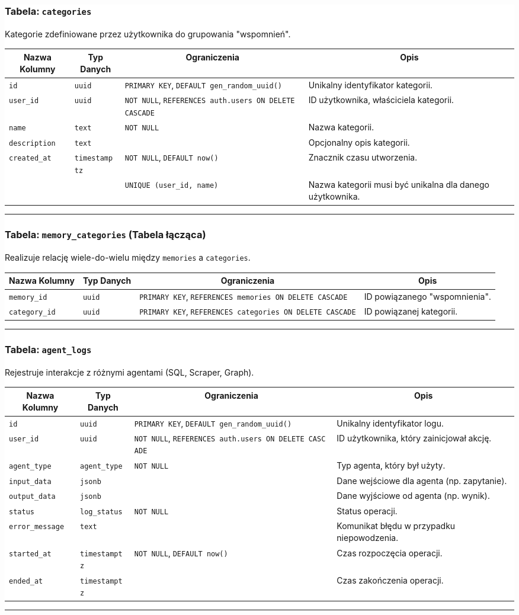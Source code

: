 
### Tabela: `categories`

Kategorie zdefiniowane przez użytkownika do grupowania "wspomnień".

| Nazwa Kolumny | Typ Danych    | Ograniczenia                                          | Opis                                                      |
| ------------- | ------------- | ----------------------------------------------------- | --------------------------------------------------------- |
| `id`          | `uuid`        | `PRIMARY KEY`, `DEFAULT gen_random_uuid()`            | Unikalny identyfikator kategorii.                         |
| `user_id`     | `uuid`        | `NOT NULL`, `REFERENCES auth.users ON DELETE CASCADE` | ID użytkownika, właściciela kategorii.                    |
| `name`        | `text`        | `NOT NULL`                                            | Nazwa kategorii.                                          |
| `description` | `text`        |                                                       | Opcjonalny opis kategorii.                                |
| `created_at`  | `timestamptz` | `NOT NULL`, `DEFAULT now()`                           | Znacznik czasu utworzenia.                                |
|               |               | `UNIQUE (user_id, name)`                              | Nazwa kategorii musi być unikalna dla danego użytkownika. |

---

### Tabela: `memory_categories` (Tabela łącząca)

Realizuje relację wiele-do-wielu między `memories` a `categories`.

| Nazwa Kolumny | Typ Danych | Ograniczenia                                             | Opis                          |
| ------------- | ---------- | -------------------------------------------------------- | ----------------------------- |
| `memory_id`   | `uuid`     | `PRIMARY KEY`, `REFERENCES memories ON DELETE CASCADE`   | ID powiązanego "wspomnienia". |
| `category_id` | `uuid`     | `PRIMARY KEY`, `REFERENCES categories ON DELETE CASCADE` | ID powiązanej kategorii.      |

---

### Tabela: `agent_logs`

Rejestruje interakcje z różnymi agentami (SQL, Scraper, Graph).

| Nazwa Kolumny   | Typ Danych    | Ograniczenia                                          | Opis                                       |
| --------------- | ------------- | ----------------------------------------------------- | ------------------------------------------ |
| `id`            | `uuid`        | `PRIMARY KEY`, `DEFAULT gen_random_uuid()`            | Unikalny identyfikator logu.               |
| `user_id`       | `uuid`        | `NOT NULL`, `REFERENCES auth.users ON DELETE CASCADE` | ID użytkownika, który zainicjował akcję.   |
| `agent_type`    | `agent_type`  | `NOT NULL`                                            | Typ agenta, który był użyty.               |
| `input_data`    | `jsonb`       |                                                       | Dane wejściowe dla agenta (np. zapytanie). |
| `output_data`   | `jsonb`       |                                                       | Dane wyjściowe od agenta (np. wynik).      |
| `status`        | `log_status`  | `NOT NULL`                                            | Status operacji.                           |
| `error_message` | `text`        |                                                       | Komunikat błędu w przypadku niepowodzenia. |
| `started_at`    | `timestamptz` | `NOT NULL`, `DEFAULT now()`                           | Czas rozpoczęcia operacji.                 |
| `ended_at`      | `timestamptz` |                                                       | Czas zakończenia operacji.                 |

---